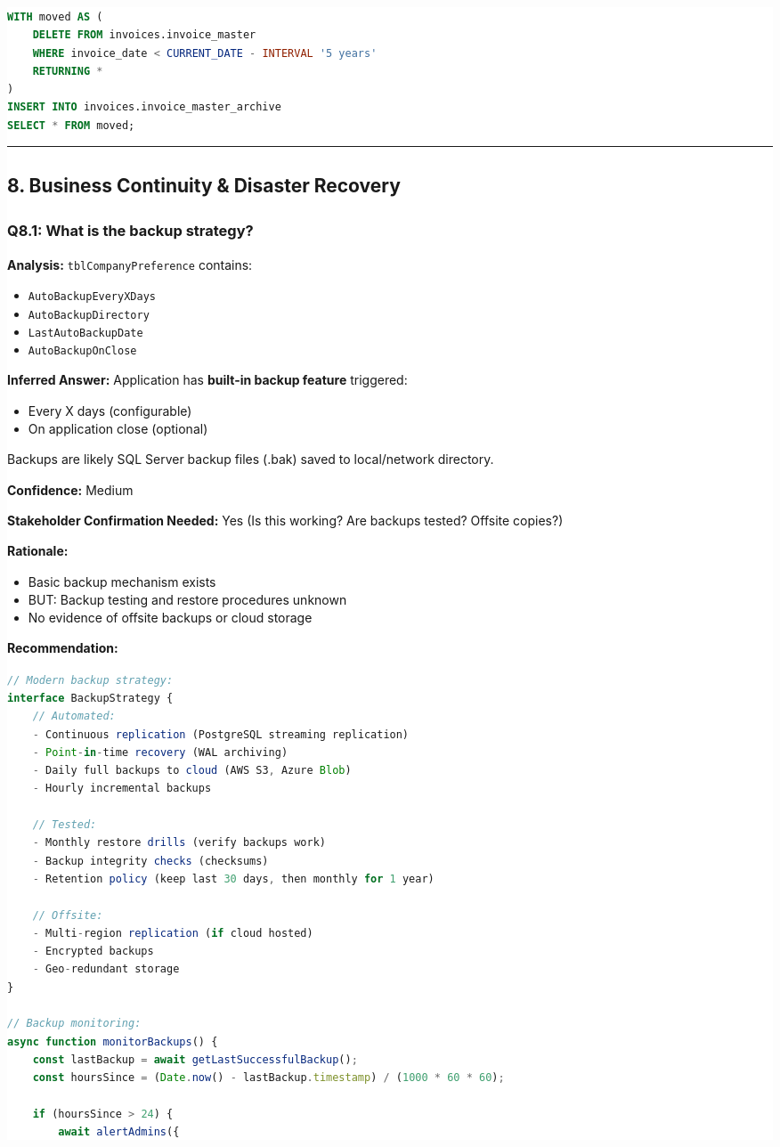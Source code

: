 ```sql
WITH moved AS (
    DELETE FROM invoices.invoice_master
    WHERE invoice_date < CURRENT_DATE - INTERVAL '5 years'
    RETURNING *
)
INSERT INTO invoices.invoice_master_archive
SELECT * FROM moved;
```

---

## 8. Business Continuity & Disaster Recovery

### Q8.1: What is the backup strategy?

**Analysis:**
`tblCompanyPreference` contains:
- `AutoBackupEveryXDays`
- `AutoBackupDirectory`
- `LastAutoBackupDate`
- `AutoBackupOnClose`

**Inferred Answer:**
Application has **built-in backup feature** triggered:
- Every X days (configurable)
- On application close (optional)

Backups are likely SQL Server backup files (.bak) saved to local/network directory.

**Confidence:** Medium

**Stakeholder Confirmation Needed:** Yes (Is this working? Are backups tested? Offsite copies?)

**Rationale:**
- Basic backup mechanism exists
- BUT: Backup testing and restore procedures unknown
- No evidence of offsite backups or cloud storage

**Recommendation:**
```typescript
// Modern backup strategy:
interface BackupStrategy {
    // Automated:
    - Continuous replication (PostgreSQL streaming replication)
    - Point-in-time recovery (WAL archiving)
    - Daily full backups to cloud (AWS S3, Azure Blob)
    - Hourly incremental backups
    
    // Tested:
    - Monthly restore drills (verify backups work)
    - Backup integrity checks (checksums)
    - Retention policy (keep last 30 days, then monthly for 1 year)
    
    // Offsite:
    - Multi-region replication (if cloud hosted)
    - Encrypted backups
    - Geo-redundant storage
}

// Backup monitoring:
async function monitorBackups() {
    const lastBackup = await getLastSuccessfulBackup();
    const hoursSince = (Date.now() - lastBackup.timestamp) / (1000 * 60 * 60);
    
    if (hoursSince > 24) {
        await alertAdmins({
```
